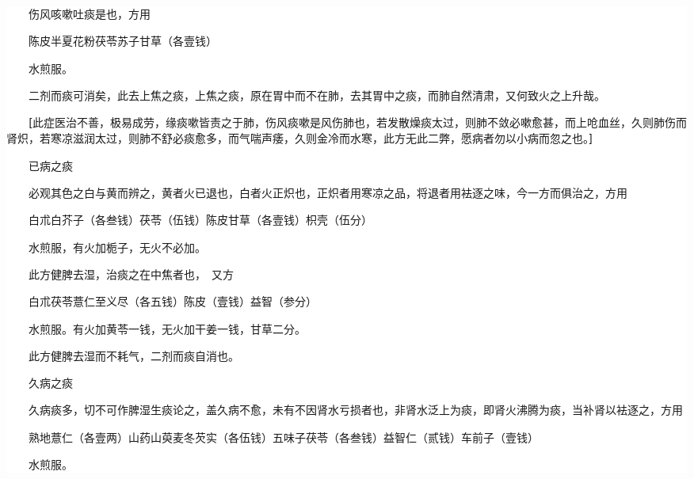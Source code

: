 　　伤风咳嗽吐痰是也，方用

　　陈皮半夏花粉茯苓苏子甘草（各壹钱）

　　水煎服。

　　二剂而痰可消矣，此去上焦之痰，上焦之痰，原在胃中而不在肺，去其胃中之痰，而肺自然清肃，又何致火之上升哉。

　　[此症医治不善，极易成劳，缘痰嗽皆责之于肺，伤风痰嗽是风伤肺也，若发散燥痰太过，则肺不敛必嗽愈甚，而上呛血丝，久则肺伤而肾炽，若寒凉滋润太过，则肺不舒必痰愈多，而气喘声痿，久则金冷而水寒，此方无此二弊，愿病者勿以小病而忽之也。]

　　已病之痰

　　必观其色之白与黄而辨之，黄者火已退也，白者火正炽也，正炽者用寒凉之品，将退者用袪逐之味，今一方而俱治之，方用

　　白朮白芥子（各叁钱）茯苓（伍钱）陈皮甘草（各壹钱）枳壳（伍分）

　　水煎服，有火加栀子，无火不必加。

　　此方健脾去湿，治痰之在中焦者也，　又方

　　白朮茯苓薏仁至义尽（各五钱）陈皮（壹钱）益智（参分）

　　水煎服。有火加黄苓一钱，无火加干姜一钱，甘草二分。

　　此方健脾去湿而不耗气，二剂而痰自消也。

　　久病之痰

　　久病痰多，切不可作脾湿生痰论之，盖久病不愈，未有不因肾水亏损者也，非肾水泛上为痰，即肾火沸腾为痰，当补肾以袪逐之，方用

　　熟地薏仁（各壹两）山药山萸麦冬芡实（各伍钱）五味子茯苓（各叁钱）益智仁（贰钱）车前子（壹钱）

　　水煎服。

